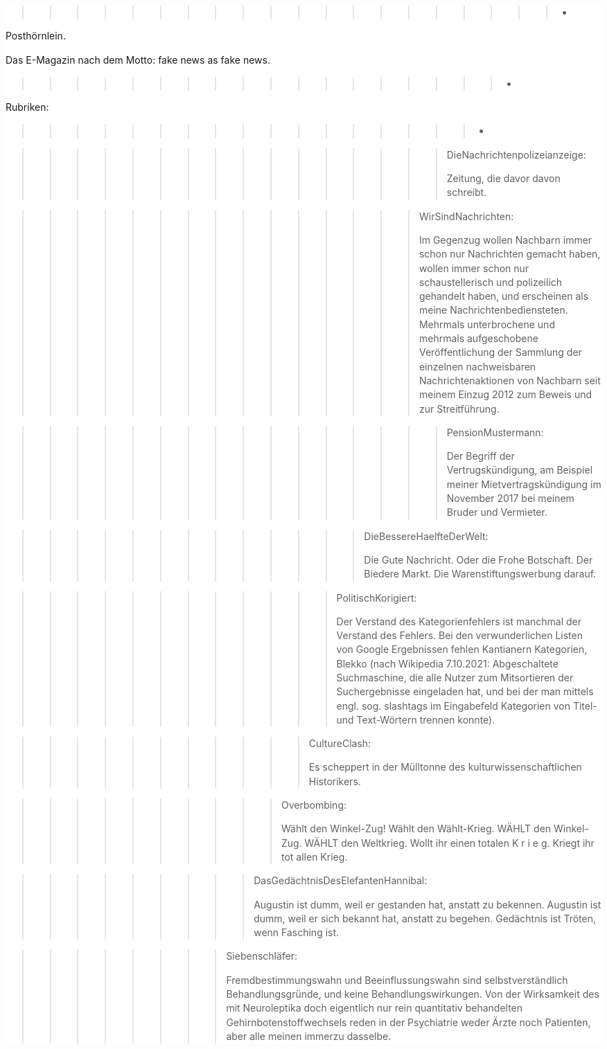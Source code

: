 >>>>>>>>>>>>>>>>>>>> *
Posthörnlein. 

Das E-Magazin nach dem Motto: 
fake news as fake news.

>>>>>>>>>>>>>>>>>> *
Rubriken:
>>>>>>>>>>>>>>>>> *

>>>>>>>>>>>>>>>> DieNachrichtenpolizeianzeige:
>>>>>>>>>>>>>>>> 
>>>>>>>>>>>>>>>>   Zeitung, die davor davon schreibt.

>>>>>>>>>>>>>>> WirSindNachrichten:
>>>>>>>>>>>>>>> 
>>>>>>>>>>>>>>>   Im Gegenzug wollen Nachbarn immer schon nur Nachrichten gemacht haben, wollen immer schon nur schaustellerisch und polizeilich gehandelt haben, und erscheinen als meine Nachrichtenbediensteten. Mehrmals unterbrochene und mehrmals aufgeschobene Veröffentlichung der Sammlung der einzelnen nachweisbaren Nachrichtenaktionen von Nachbarn seit meinem Einzug 2012 zum Beweis und zur Streitführung.

>>>>>>>>>>>>>>>> PensionMustermann:
>>>>>>>>>>>>>>>> 
>>>>>>>>>>>>>>>>   Der Begriff der Vertrugskündigung, am Beispiel meiner Mietvertragskündigung im November 2017 bei meinem Bruder und Vermieter.

>>>>>>>>>>>>> DieBessereHaelfteDerWelt:
>>>>>>>>>>>>> 
>>>>>>>>>>>>>   Die Gute Nachricht. Oder die Frohe Botschaft. Der Biedere Markt. Die Warenstiftungswerbung darauf.

>>>>>>>>>>>> PolitischKorigiert:
>>>>>>>>>>>> 
>>>>>>>>>>>>   Der Verstand des Kategorienfehlers ist manchmal der Verstand des Fehlers. Bei den verwunderlichen Listen von Google Ergebnissen fehlen Kantianern Kategorien, Blekko  (nach Wikipedia 7.10.2021: Abgeschaltete Suchmaschine, die alle Nutzer zum Mitsortieren der Suchergebnisse eingeladen hat, und bei der man mittels engl. sog. slashtags im Eingabefeld Kategorien von Titel- und Text-Wörtern trennen konnte).

>>>>>>>>>>> CultureClash:
>>>>>>>>>>> 
>>>>>>>>>>>   Es scheppert in der Mülltonne des kulturwissenschaftlichen Historikers.

>>>>>>>>>> Overbombing: 
>>>>>>>>>> 
>>>>>>>>>> Wählt den Winkel-Zug! Wählt den Wählt-Krieg. WÄHLT den Winkel-Zug. WÄHLT den Weltkrieg. Wollt ihr einen totalen K r i e g. Kriegt ihr tot allen Krieg. 

>>>>>>>>> DasGedächtnisDesElefantenHannibal: 
>>>>>>>>> 
>>>>>>>>> Augustin ist dumm, weil er gestanden hat, anstatt zu bekennen. Augustin ist dumm, weil er sich bekannt hat, anstatt zu begehen. Gedächtnis ist Tröten, wenn Fasching ist.

>>>>>>>> Siebenschläfer: 
>>>>>>>> 
>>>>>>>> Fremdbestimmungswahn und Beeinflussungswahn sind selbstverständlich Behandlungsgründe, und keine Behandlungswirkungen. Von der Wirksamkeit des mit Neuroleptika doch eigentlich nur rein quantitativ behandelten Gehirnbotenstoffwechsels reden in der Psychiatrie weder Ärzte noch Patienten, aber alle meinen immerzu dasselbe.
